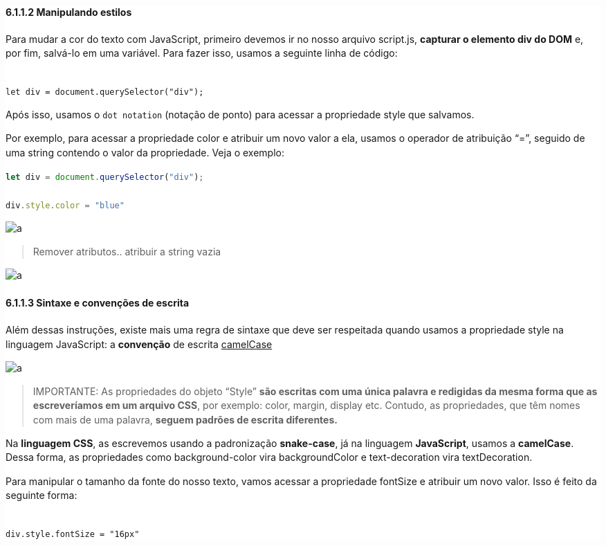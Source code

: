 #### 6.1.1.2 Manipulando estilos

Para mudar a cor do texto com JavaScript, primeiro devemos ir no nosso arquivo script.js, **capturar o elemento div do DOM** e, por fim, salvá-lo em uma variável. Para fazer isso, usamos a seguinte linha de código:

```JS

let div = document.querySelector("div");
```

Após isso, usamos o ``dot notation`` (notação de ponto) para acessar a propriedade style que salvamos.

Por exemplo, para acessar a propriedade color e atribuir um novo valor a ela, usamos o operador de atribuição “=”, seguido de uma string contendo o valor da propriedade. Veja o exemplo:

```js
let div = document.querySelector("div");

div.style.color = "blue"

```

![a](https://i.imgur.com/YxKhkGK.jpg)

>Remover atributos..
>atribuir a string vazia

![a](https://i.imgur.com/w4rOkTI.jpg)

#### 6.1.1.3 Sintaxe e convenções de escrita

Além dessas instruções, existe mais uma regra de sintaxe que deve ser respeitada quando usamos a propriedade style na linguagem JavaScript: a **convenção** de escrita [camelCase](https://coodesh.com/blog/dicionario/o-que-e-camelcase/#:~:text=Voc%C3%AA%20j%C3%A1%20ouviu%20falar%20em,com%20exce%C3%A7%C3%A3o%20do%20primeiro%20termo.)

![a](https://i.imgur.com/b7HDlqM.jpg)

>IMPORTANTE:
As propriedades do objeto “Style” **são escritas com uma única palavra e redigidas da mesma forma que as escreveríamos em um arquivo CSS**, por exemplo: color, margin, display etc. Contudo, as propriedades, que têm nomes com mais de uma palavra, **seguem padrões de escrita diferentes.**

Na **linguagem CSS**, as escrevemos usando a padronização **snake-case**, já na linguagem **JavaScript**, usamos a **camelCase**. Dessa forma, as propriedades como background-color vira backgroundColor e text-decoration vira textDecoration.

Para manipular o tamanho da fonte do nosso texto, vamos acessar a propriedade fontSize e atribuir um novo valor. Isso é feito da seguinte forma:

```JS

div.style.fontSize = "16px"

```
